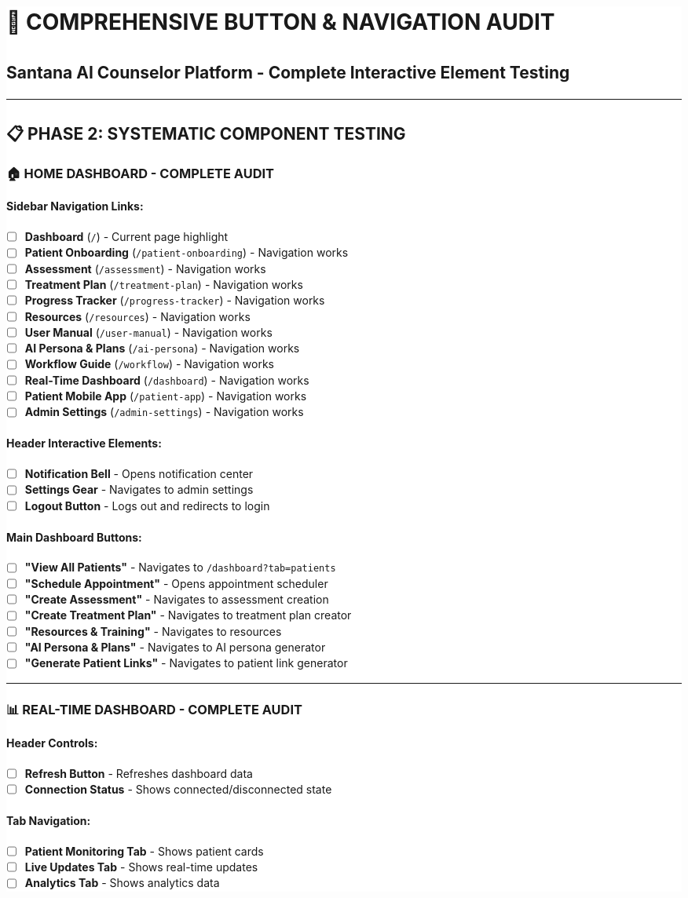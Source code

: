 # 🧪 COMPREHENSIVE BUTTON & NAVIGATION AUDIT
## Santana AI Counselor Platform - Complete Interactive Element Testing

---

## 📋 **PHASE 2: SYSTEMATIC COMPONENT TESTING**

### **🏠 HOME DASHBOARD - COMPLETE AUDIT**

#### **Sidebar Navigation Links**:
- [ ] **Dashboard** (`/`) - Current page highlight
- [ ] **Patient Onboarding** (`/patient-onboarding`) - Navigation works
- [ ] **Assessment** (`/assessment`) - Navigation works  
- [ ] **Treatment Plan** (`/treatment-plan`) - Navigation works
- [ ] **Progress Tracker** (`/progress-tracker`) - Navigation works
- [ ] **Resources** (`/resources`) - Navigation works
- [ ] **User Manual** (`/user-manual`) - Navigation works
- [ ] **AI Persona & Plans** (`/ai-persona`) - Navigation works
- [ ] **Workflow Guide** (`/workflow`) - Navigation works
- [ ] **Real-Time Dashboard** (`/dashboard`) - Navigation works
- [ ] **Patient Mobile App** (`/patient-app`) - Navigation works
- [ ] **Admin Settings** (`/admin-settings`) - Navigation works

#### **Header Interactive Elements**:
- [ ] **Notification Bell** - Opens notification center
- [ ] **Settings Gear** - Navigates to admin settings
- [ ] **Logout Button** - Logs out and redirects to login

#### **Main Dashboard Buttons**:
- [ ] **"View All Patients"** - Navigates to `/dashboard?tab=patients`
- [ ] **"Schedule Appointment"** - Opens appointment scheduler
- [ ] **"Create Assessment"** - Navigates to assessment creation
- [ ] **"Create Treatment Plan"** - Navigates to treatment plan creator
- [ ] **"Resources & Training"** - Navigates to resources
- [ ] **"AI Persona & Plans"** - Navigates to AI persona generator
- [ ] **"Generate Patient Links"** - Navigates to patient link generator

---

### **📊 REAL-TIME DASHBOARD - COMPLETE AUDIT**

#### **Header Controls**:
- [ ] **Refresh Button** - Refreshes dashboard data
- [ ] **Connection Status** - Shows connected/disconnected state

#### **Tab Navigation**:
- [ ] **Patient Monitoring Tab** - Shows patient cards
- [ ] **Live Updates Tab** - Shows real-time updates
- [ ] **Analytics Tab** - Shows analytics data
